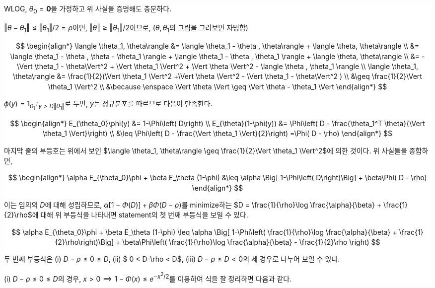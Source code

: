 WLOG, $\theta_0 = \mathbf 0$을 가정하고 위 사실을 증명해도 충분하다.  

$\Vert \theta - \theta_1 \Vert \leq \Vert \theta_1 \Vert/2 = \rho$이면, $\Vert \theta \Vert \geq \Vert \theta_1  \Vert/2$이므로, ($\theta, \theta_1$의 그림을 그려보면 자명함)

$$
\begin{align*}
\langle \theta_1, \theta\rangle &= \langle \theta_1 - \theta , \theta\rangle + \langle  \theta, \theta\rangle \\
 &= \langle \theta_1 - \theta , \theta - \theta_1 \rangle + \langle \theta_1 - \theta , \theta_1 \rangle + \langle  \theta, \theta\rangle \\
 &= - \Vert \theta_1 - \theta\Vert^2 + \Vert \theta_1 \Vert^2 + \Vert \theta \Vert^2 - \langle \theta , \theta_1 \rangle \\
\langle \theta_1, \theta\rangle  &= \frac{1}{2}(\Vert \theta_1 \Vert^2 +\Vert \theta \Vert^2 - \Vert \theta_1 - \theta\Vert^2 ) \\
&\geq \frac{1}{2}\Vert \theta_1 \Vert^2 \\
&\because \enspace \Vert \theta \Vert \geq \Vert \theta - \theta_1 \Vert 
\end{align*}
$$

$\phi(y) = 1_{ \theta_1^Ty > D \Vert \theta_1 \Vert}$로 두면, $y$는 정규분포를 따르므로 다음이 만족한다.

$$
\begin{align*}
E_{\theta_0}\phi(y) &= 1-\Phi\left( D\right) \\
E_{\theta}(1-\phi(y)) &= \Phi\left( D - \frac{\theta_1^T \theta}{\Vert \theta_1 \Vert}\right) \\
&\leq \Phi\left( D - \frac{\Vert \theta_1 \Vert}{2}\right) =\Phi( D - \rho) 
\end{align*}
$$

마지막 줄의 부등호는 위에서 보인 $\langle \theta_1, \theta\rangle \geq \frac{1}{2}\Vert \theta_1 \Vert^2$에 의한 것이다. 위 사실들을 종합하면,

$$
\begin{align*}
\alpha E_{\theta_0}\phi + \beta E_\theta (1-\phi) &\leq \alpha \Big[ 1-\Phi\left( D\right)\Big]  + \beta\Phi( D - \rho)
\end{align*}
$$

이는 임의의 $D$에 대해 성립하므로, $\alpha [ 1-\Phi\left( D\right)]  + 
\beta\Phi( D - \rho)$를 minimize하는 $D = \frac{1}{\rho}\log \frac{\alpha}{\beta} + \frac{1}{2}\rho$에 대해 위 부등식을 나타내면 statement의 첫 번째 부등식을 보일 수 있다.

$$
\alpha E_{\theta_0}\phi + \beta E_\theta (1-\phi) \leq \alpha \Big[ 1-\Phi\left( \frac{1}{\rho}\log \frac{\alpha}{\beta} + \frac{1}{2}\rho\right)\Big]  + 
\beta\Phi\left( \frac{1}{\rho}\log \frac{\alpha}{\beta} - \frac{1}{2}\rho \right)
$$

두 번째 부등식은 (i) $D - \rho \leq 0 \leq D$, (ii) $ 0 < D-\rho < D$, (iii) $D- \rho \leq D < 0$의 세 경우로 나누어 보일 수 있다.

(i) $D - \rho \leq 0 \leq D$의 경우, $x > 0 \implies 1-\Phi(x) \leq e^{-x^2/2}$를 이용하여 식을 잘 정리하면 다음과 같다.
